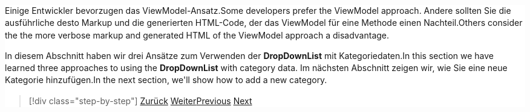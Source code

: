 <span data-ttu-id="2b61c-224">Einige Entwickler bevorzugen das ViewModel-Ansatz.</span><span class="sxs-lookup"><span data-stu-id="2b61c-224">Some developers prefer the ViewModel approach.</span></span> <span data-ttu-id="2b61c-225">Andere sollten Sie die ausführliche desto Markup und die generierten HTML-Code, der das ViewModel für eine Methode einen Nachteil.</span><span class="sxs-lookup"><span data-stu-id="2b61c-225">Others consider the the more verbose markup and generated HTML of the ViewModel approach a disadvantage.</span></span>

<span data-ttu-id="2b61c-226">In diesem Abschnitt haben wir drei Ansätze zum Verwenden der **DropDownList** mit Kategoriedaten.</span><span class="sxs-lookup"><span data-stu-id="2b61c-226">In this section we have learned three approaches to using the **DropDownList** with category data.</span></span> <span data-ttu-id="2b61c-227">Im nächsten Abschnitt zeigen wir, wie Sie eine neue Kategorie hinzufügen.</span><span class="sxs-lookup"><span data-stu-id="2b61c-227">In the next section, we'll show how to add a new category.</span></span>

>[!div class="step-by-step"]
<span data-ttu-id="2b61c-228">[Zurück](using-the-dropdownlist-helper-with-aspnet-mvc.md)
[Weiter](adding-a-new-category-to-the-dropdownlist-using-jquery-ui.md)</span><span class="sxs-lookup"><span data-stu-id="2b61c-228">[Previous](using-the-dropdownlist-helper-with-aspnet-mvc.md)
[Next](adding-a-new-category-to-the-dropdownlist-using-jquery-ui.md)</span></span>

